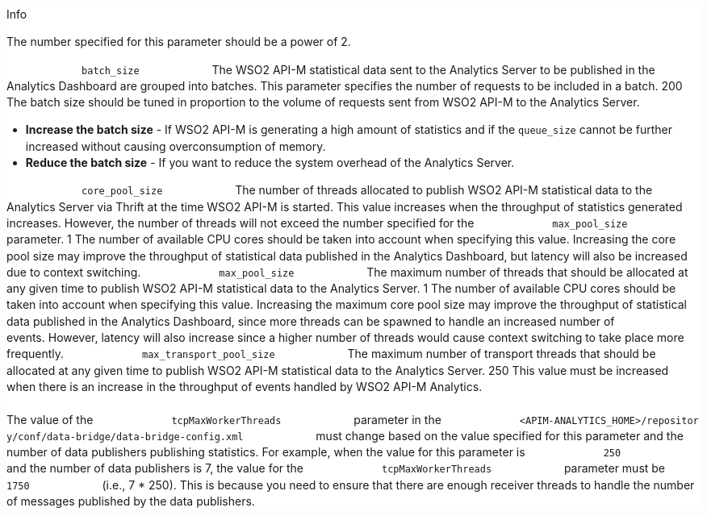 <div class="admonition info">
    <p class="admonition-title">Info</p>
    <p>The number specified for this parameter should be a power of 2.</p>
</div>

</div></td>
</tr>
<tr class="even">
<td><code>             batch_size            </code></td>
<td>The WSO2 API-M statistical data sent to the Analytics Server to be published in the Analytics Dashboard are grouped into batches. This parameter specifies the number of requests to be included in a batch.</td>
<td>200</td>
<td>The batch size should be tuned in proportion to the volume of requests sent from WSO2 API-M to the Analytics Server.
<ul>
<li>
<b>Increase the batch size</b> - If WSO2 API-M is generating a high amount of statistics and if the <code>queue_size</code> cannot be further increased without causing overconsumption of memory.
</li>
<li>
<b>Reduce the batch size</b> - If you want to reduce the system overhead of the Analytics Server.
</li>
</ul>
</td>
</tr>
<tr class="odd">
<td><code>             core_pool_size            </code></td>
<td>The number of threads allocated to publish WSO2 API-M statistical data to the Analytics Server via Thrift at the time WSO2 API-M is started. This value increases when the throughput of statistics generated increases. However, the number of threads will not exceed the number specified for the <code>             max_pool_size            </code> parameter.</td>
<td>1</td>
<td>The number of available CPU cores should be taken into account when specifying this value. Increasing the core pool size may improve the throughput of statistical data published in the Analytics Dashboard, but latency will also be increased due to context switching.</td>
</tr>
<tr class="even">
<td><code>             max_pool_size            </code></td>
<td>The maximum number of threads that should be allocated at any given time to publish WSO2 API-M statistical data to the Analytics Server.</td>
<td>1</td>
<td>The number of available CPU cores should be taken into account when specifying this value. Increasing the maximum core pool size may improve the throughput of statistical data published in the Analytics Dashboard, since more threads can be spawned to handle an increased number of events. However, latency will also increase since a higher number of threads would cause context switching to take place more frequently.</td>
</tr>
<tr class="odd">
<td><code>             max_transport_pool_size            </code></td>
<td>The maximum number of transport threads that should be allocated at any given time to publish WSO2 API-M statistical data to the Analytics Server.</td>
<td>250</td>
<td>This value must be increased when there is an increase in the throughput of events handled by WSO2 API-M Analytics.<br />
<br />
The value of the <code>             tcpMaxWorkerThreads            </code> parameter in the <code>             &lt;APIM-ANALYTICS_HOME&gt;/repository/conf/data-bridge/data-bridge-config.xml            </code> must change based on the value specified for this parameter and the number of data publishers publishing statistics. For example, when the value for this parameter is <code>             250            </code> and the number of data publishers is 7, the value for the <code>             tcpMaxWorkerThreads            </code> parameter must be <code>             1750            </code> (i.e., 7 * 250). This is because you need to ensure that there are enough receiver threads to handle the number of messages published by the data publishers.</td>